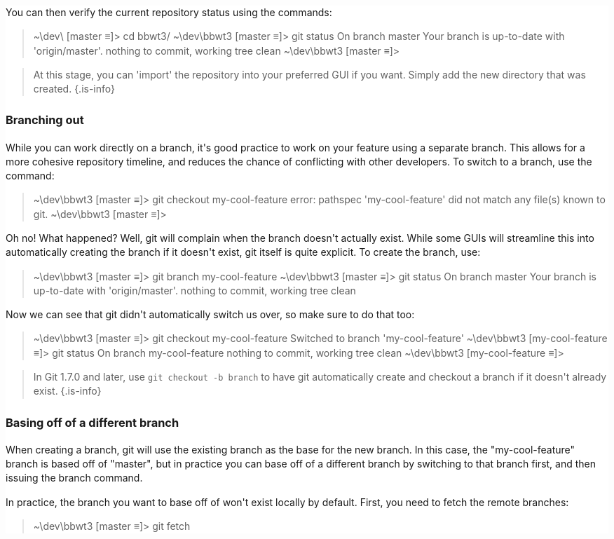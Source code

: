 You can then verify the current repository status using the commands:

> ~\dev\ [master ≡]> cd bbwt3/
> ~\dev\bbwt3 [master ≡]> git status
> On branch master
> Your branch is up-to-date with 'origin/master'.
> nothing to commit, working tree clean
> ~\dev\bbwt3 [master ≡]>

> At this stage, you can 'import' the repository into your preferred GUI if you want. Simply add the new directory that was created.
{.is-info}

### Branching out
While you can work directly on a branch, it's good practice to work on your feature using a separate branch. This allows for a more cohesive repository timeline, and reduces the chance of conflicting with other developers. To switch to a branch, use the command:

> ~\dev\bbwt3 [master ≡]> git checkout my-cool-feature
> error: pathspec 'my-cool-feature' did not match any file(s) known to git.
> ~\dev\bbwt3 [master ≡]>

Oh no! What happened? Well, git will complain when the branch doesn't actually exist. While some GUIs will streamline this into automatically creating the branch if it doesn't exist, git itself is quite explicit. To create the branch, use:
> 
> ~\dev\bbwt3 [master ≡]> git branch my-cool-feature
> ~\dev\bbwt3 [master ≡]> git status
> On branch master
> Your branch is up-to-date with 'origin/master'.
> nothing to commit, working tree clean

Now we can see that git didn't automatically switch us over, so make sure to do that too:

> ~\dev\bbwt3 [master ≡]> git checkout my-cool-feature
> Switched to branch 'my-cool-feature'
> ~\dev\bbwt3 [my-cool-feature ≡]> git status
> On branch my-cool-feature
> nothing to commit, working tree clean
> ~\dev\bbwt3 [my-cool-feature ≡]>

> In Git 1.7.0 and later, use `git checkout -b branch` to have git automatically create and checkout a branch if it doesn't already exist.
{.is-info}

### Basing off of a different branch
When creating a branch, git will use the existing branch as the base for the new branch. In this case, the "my-cool-feature" branch is based off of "master", but in practice you can base off of a different branch by switching to that branch first, and then issuing the branch command.

In practice, the branch you want to base off of won't exist locally by default. First, you need to fetch the remote branches:

>~\dev\bbwt3 [master ≡]> git fetch
